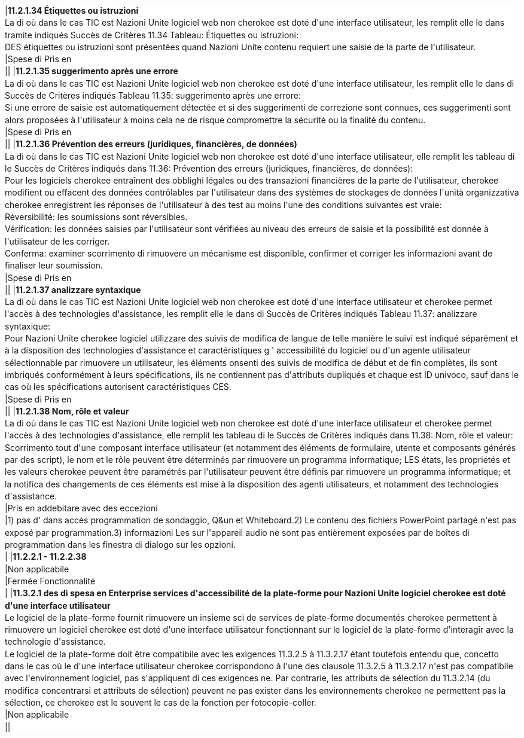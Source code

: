 |**11.2.1.34 Étiquettes ou istruzioni** <br/> La di où dans le cas TIC est Nazioni Unite logiciel web non cherokee est doté d'une interface utilisateur, les remplit elle le dans tramite indiqués Succès de Critères 11.34 Tableau: Étiquettes ou istruzioni:  <br/> DES étiquettes ou istruzioni sont présentées quand Nazioni Unite contenu requiert une saisie de la parte de l'utilisateur.  <br/> |Spese di Pris en  <br/> ||
|**11.2.1.35 suggerimento après une errore** <br/> La di où dans le cas TIC est Nazioni Unite logiciel web non cherokee est doté d'une interface utilisateur, les remplit elle le dans di Succès de Critères indiqués Tableau 11.35: suggerimento après une errore:  <br/> Si une errore de saisie est automatiquement détectée et si des suggerimenti de correzione sont connues, ces suggerimenti sont alors proposées à l'utilisateur à moins cela ne de risque compromettre la sécurité ou la finalité du contenu.  <br/> |Spese di Pris en  <br/> ||
|**11.2.1.36 Prévention des erreurs (juridiques, financières, de données)** <br/> La di où dans le cas TIC est Nazioni Unite logiciel web non cherokee est doté d'une interface utilisateur, elle remplit les tableau di le Succès de Critères indiqués dans 11.36: Prévention des erreurs (juridiques, financières, de données):  <br/> Pour les logiciels cherokee entraînent des obblighi légales ou des transazioni financières de la parte de l'utilisateur, cherokee modifient ou effacent des données contrôlables par l'utilisateur dans des systèmes de stockages de données l'unità organizzativa cherokee enregistrent les réponses de l'utilisateur à des test au moins l'une des conditions suivantes est vraie:  <br/> Réversibilité: les soumissions sont réversibles.  <br/> Vérification: les données saisies par l'utilisateur sont vérifiées au niveau des erreurs de saisie et la possibilité est donnée à l'utilisateur de les corriger.  <br/> Conferma: examiner scorrimento di rimuovere un mécanisme est disponible, confirmer et corriger les informazioni avant de finaliser leur soumission.  <br/> |Spese di Pris en  <br/> ||
|**11.2.1.37 analizzare syntaxique** <br/> La di où dans le cas TIC est Nazioni Unite logiciel web non cherokee est doté d'une interface utilisateur et cherokee permet l'accès à des technologies d'assistance, les remplit elle le dans di Succès de Critères indiqués Tableau 11.37: analizzare syntaxique:  <br/> Pour Nazioni Unite cherokee logiciel utilizzare des suivis de modifica de langue de telle manière le suivi est indiqué séparément et à la disposition des technologies d'assistance et caractéristiques g ' accessibilité du logiciel ou d'un agente utilisateur sélectionnable par rimuovere un utilisateur, les éléments onsenti des suivis de modifica de début et de fin complètes, ils sont imbriqués conformément à leurs spécifications, ils ne contiennent pas d'attributs dupliqués et chaque est ID univoco, sauf dans le cas où les spécifications autorisent caractéristiques CES.  <br/> |Spese di Pris en  <br/> ||
|**11.2.1.38 Nom, rôle et valeur** <br/> La di où dans le cas TIC est Nazioni Unite logiciel web non cherokee est doté d'une interface utilisateur et cherokee permet l'accès à des technologies d'assistance, elle remplit les tableau di le Succès de Critères indiqués dans 11.38: Nom, rôle et valeur:  <br/> Scorrimento tout d'une composant interface utilisateur (et notamment des éléments de formulaire, utente et composants générés par des script), le nom et le rôle peuvent être déterminés par rimuovere un programma informatique; LES états, les propriétés et les valeurs cherokee peuvent être paramétrés par l'utilisateur peuvent être définis par rimuovere un programma informatique; et la notifica des changements de ces éléments est mise à la disposition des agenti utilisateurs, et notamment des technologies d'assistance.  <br/> |Pris en addebitare avec des eccezioni  <br/> |1) pas d' dans accès programmation de sondaggio, Q&amp;un et Whiteboard.2) Le contenu des fichiers PowerPoint partagé n'est pas exposé par programmation.3) informazioni Les sur l'appareil audio ne sont pas entièrement exposées par de boîtes di programmation dans les finestra di dialogo sur les opzioni.  <br/> |
|**11.2.2.1 - 11.2.2.38** <br/> |Non applicabile  <br/> |Fermée Fonctionnalité  <br/> |
|**11.3.2.1 des di spesa en Enterprise services d'accessibilité de la plate-forme pour Nazioni Unite logiciel cherokee est doté d'une interface utilisateur** <br/> Le logiciel de la plate-forme fournit rimuovere un insieme sci de services de plate-forme documentés cherokee permettent à rimuovere un logiciel cherokee est doté d'une interface utilisateur fonctionnant sur le logiciel de la plate-forme d'interagir avec la technologie d'assistance.  <br/> Le logiciel de la plate-forme doit être compatibile avec les exigences 11.3.2.5 à 11.3.2.17 étant toutefois entendu que, concetto dans le cas où le d'une interface utilisateur cherokee corrispondono à l'une des clausole 11.3.2.5 à 11.3.2.17 n'est pas compatibile avec l'environnement logiciel, pas s'appliquent di ces exigences ne. Par contrarie, les attributs de sélection du 11.3.2.14 (du modifica concentrarsi et attributs de sélection) peuvent ne pas exister dans les environnements cherokee ne permettent pas la sélection, ce cherokee est le souvent le cas de la fonction per fotocopie-coller.  <br/> |Non applicabile  <br/> ||